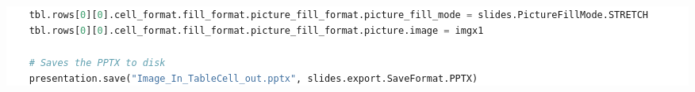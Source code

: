 ```python
    tbl.rows[0][0].cell_format.fill_format.picture_fill_format.picture_fill_mode = slides.PictureFillMode.STRETCH
    tbl.rows[0][0].cell_format.fill_format.picture_fill_format.picture.image = imgx1

    # Saves the PPTX to disk
    presentation.save("Image_In_TableCell_out.pptx", slides.export.SaveFormat.PPTX)
```

